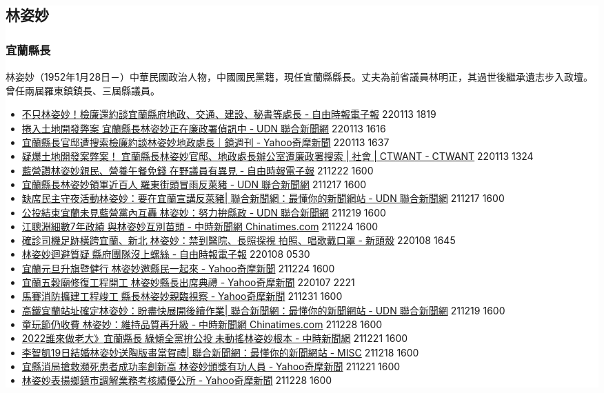 ## 林姿妙

### 宜蘭縣長

林姿妙（1952年1月28日－）中華民國政治人物，中國國民黨籍，現任宜蘭縣縣長。丈夫為前省議員林明正，其過世後繼承遺志步入政壇。曾任兩屆羅東鎮鎮長、三屆縣議員。
- [不只林姿妙！檢廉還約談宜蘭縣府地政、交通、建設、秘書等處長 - 自由時報電子報](https://news.ltn.com.tw/news/society/breakingnews/3800353 "不只林姿妙！檢廉還約談宜蘭縣府地政、交通、建設、秘書等處長 - 自由時報電子報") 220113 1819
- [捲入土地開發弊案 宜蘭縣長林姿妙正在廉政署偵訊中 - UDN 聯合新聞網](https://udn.com/news/story/7315/6031273?from=udn-ch1_breaknews-1-cate2-news "捲入土地開發弊案 宜蘭縣長林姿妙正在廉政署偵訊中 - UDN 聯合新聞網") 220113 1616
- [宜蘭縣長官邸遭搜索檢廉約談林姿妙地政處長｜鏡週刊 - Yahoo奇摩新聞](https://tw.tv.yahoo.com/%E5%AE%9C%E8%98%AD%E7%B8%A3%E9%95%B7%E5%AE%98%E9%82%B8%E9%81%AD%E6%90%9C%E7%B4%A2-%E6%AA%A2%E5%BB%89%E7%B4%84%E8%AB%87%E6%9E%97%E5%A7%BF%E5%A6%99-%E5%9C%B0%E6%94%BF%E8%99%95%E9%95%B7-%E9%8F%A1%E9%80%B1%E5%88%8A-080932552.html "宜蘭縣長官邸遭搜索檢廉約談林姿妙地政處長｜鏡週刊 - Yahoo奇摩新聞") 220113 1637
- [疑爆土地開發案弊案！ 宜蘭縣長林姿妙官邸、地政處長辦公室遭廉政署搜索 | 社會 | CTWANT - CTWANT](https://www.ctwant.com/article/162366 "疑爆土地開發案弊案！ 宜蘭縣長林姿妙官邸、地政處長辦公室遭廉政署搜索 | 社會 | CTWANT - CTWANT") 220113 1324
- [藍營讚林姿妙親民、營養午餐免錢 在野議員有異見 - 自由時報電子報](https://news.ltn.com.tw/news/politics/breakingnews/3777006 "藍營讚林姿妙親民、營養午餐免錢 在野議員有異見 - 自由時報電子報") 211222 1600
- [宜蘭縣長林姿妙領軍近百人 羅東街頭冒雨反萊豬 - UDN 聯合新聞網](https://udn.com/news/story/7328/5970323 "宜蘭縣長林姿妙領軍近百人 羅東街頭冒雨反萊豬 - UDN 聯合新聞網") 211217 1600
- [缺席民主守夜活動林姿妙：要在宜蘭宣講反萊豬| 聯合新聞網：最懂你的新聞網站 - UDN 聯合新聞網](https://udn.com/news/story/12539/5969596 "缺席民主守夜活動林姿妙：要在宜蘭宣講反萊豬| 聯合新聞網：最懂你的新聞網站 - UDN 聯合新聞網") 211217 1600
- [公投結束宜蘭未見藍營黨內互轟 林姿妙：努力拚縣政 - UDN 聯合新聞網](https://udn.com/news/story/12539/5972865 "公投結束宜蘭未見藍營黨內互轟 林姿妙：努力拚縣政 - UDN 聯合新聞網") 211219 1600
- [江聰淵細數7年政績 與林姿妙互別苗頭 - 中時新聞網 Chinatimes.com](https://www.chinatimes.com/newspapers/20211224000489-260107 "江聰淵細數7年政績 與林姿妙互別苗頭 - 中時新聞網 Chinatimes.com") 211224 1600
- [確診司機足跡橫跨宜蘭、新北 林姿妙：禁到醫院、長照探視 拍照、唱歌戴口罩 - 新頭殼](https://newtalk.tw/news/view/2022-01-08/693603 "確診司機足跡橫跨宜蘭、新北 林姿妙：禁到醫院、長照探視 拍照、唱歌戴口罩 - 新頭殼") 220108 1645
- [林姿妙迴避質疑 縣府團隊沒上螺絲 - 自由時報電子報](https://news.ltn.com.tw/news/life/paper/1494564 "林姿妙迴避質疑 縣府團隊沒上螺絲 - 自由時報電子報") 220108 0530
- [宜蘭元旦升旗暨健行 林姿妙邀縣民一起來 - Yahoo奇摩新聞](https://tw.news.yahoo.com/%E5%AE%9C%E8%98%AD%E5%85%83%E6%97%A6%E5%8D%87%E6%97%97%E6%9A%A8%E5%81%A5%E8%A1%8C-%E6%9E%97%E5%A7%BF%E5%A6%99%E9%82%80%E7%B8%A3%E6%B0%91-%E8%B5%B7%E4%BE%86-084153715.html "宜蘭元旦升旗暨健行 林姿妙邀縣民一起來 - Yahoo奇摩新聞") 211224 1600
- [宜蘭五穀廟修復工程開工 林姿妙縣長出席典禮 - Yahoo奇摩新聞](https://tw.news.yahoo.com/%E5%AE%9C%E8%98%AD%E4%BA%94%E7%A9%80%E5%BB%9F%E4%BF%AE%E5%BE%A9%E5%B7%A5%E7%A8%8B%E9%96%8B%E5%B7%A5-%E6%9E%97%E5%A7%BF%E5%A6%99%E7%B8%A3%E9%95%B7%E5%87%BA%E5%B8%AD%E5%85%B8%E7%A6%AE-142159306.html "宜蘭五穀廟修復工程開工 林姿妙縣長出席典禮 - Yahoo奇摩新聞") 220107 2221
- [馬賽消防擴建工程竣工 縣長林姿妙親臨視察 - Yahoo奇摩新聞](https://tw.news.yahoo.com/%E9%A6%AC%E8%B3%BD%E6%B6%88%E9%98%B2%E6%93%B4%E5%BB%BA%E5%B7%A5%E7%A8%8B%E7%AB%A3%E5%B7%A5-%E7%B8%A3%E9%95%B7%E6%9E%97%E5%A7%BF%E5%A6%99%E8%A6%AA%E8%87%A8%E8%A6%96%E5%AF%9F-130607360.html "馬賽消防擴建工程竣工 縣長林姿妙親臨視察 - Yahoo奇摩新聞") 211231 1600
- [高鐵宜蘭站址確定林姿妙：盼盡快展開後續作業| 聯合新聞網：最懂你的新聞網站 - UDN 聯合新聞網](https://udn.com/news/story/7266/5973510 "高鐵宜蘭站址確定林姿妙：盼盡快展開後續作業| 聯合新聞網：最懂你的新聞網站 - UDN 聯合新聞網") 211219 1600
- [童玩節仍收費 林姿妙：維持品質再升級 - 中時新聞網 Chinatimes.com](https://www.chinatimes.com/realtimenews/20211228004074-260405 "童玩節仍收費 林姿妙：維持品質再升級 - 中時新聞網 Chinatimes.com") 211228 1600
- [2022誰來做老大》宜蘭縣長 綠傾全黨拚公投 未動搖林姿妙根本 - 中時新聞網](https://www.chinatimes.com/newspapers/20211221000459-260118 "2022誰來做老大》宜蘭縣長 綠傾全黨拚公投 未動搖林姿妙根本 - 中時新聞網") 211221 1600
- [李智凱19日結婚林姿妙送陶版畫當賀禮| 聯合新聞網：最懂你的新聞網站 - MISC](https://udn.com/news/story/7328/5971952 "李智凱19日結婚林姿妙送陶版畫當賀禮| 聯合新聞網：最懂你的新聞網站 - MISC") 211218 1600
- [宜縣消局搶救瀕死患者成功率創新高 林姿妙頒獎有功人員 - Yahoo奇摩新聞](https://tw.news.yahoo.com/%E5%AE%9C%E7%B8%A3%E6%B6%88%E5%B1%80%E6%90%B6%E6%95%91%E7%80%95%E6%AD%BB%E6%82%A3%E8%80%85%E6%88%90%E5%8A%9F%E7%8E%87%E5%89%B5%E6%96%B0%E9%AB%98-%E6%9E%97%E5%A7%BF%E5%A6%99%E9%A0%92%E7%8D%8E%E6%9C%89%E5%8A%9F%E4%BA%BA%E5%93%A1-084000834.html "宜縣消局搶救瀕死患者成功率創新高 林姿妙頒獎有功人員 - Yahoo奇摩新聞") 211221 1600
- [林姿妙表揚鄉鎮市調解業務考核績優公所 - Yahoo奇摩新聞](https://tw.news.yahoo.com/%E6%9E%97%E5%A7%BF%E5%A6%99%E8%A1%A8%E6%8F%9A%E9%84%89%E9%8E%AE%E5%B8%82%E8%AA%BF%E8%A7%A3%E6%A5%AD%E5%8B%99%E8%80%83%E6%A0%B8%E7%B8%BE%E5%84%AA%E5%85%AC%E6%89%80-105058904.html "林姿妙表揚鄉鎮市調解業務考核績優公所 - Yahoo奇摩新聞") 211228 1600
